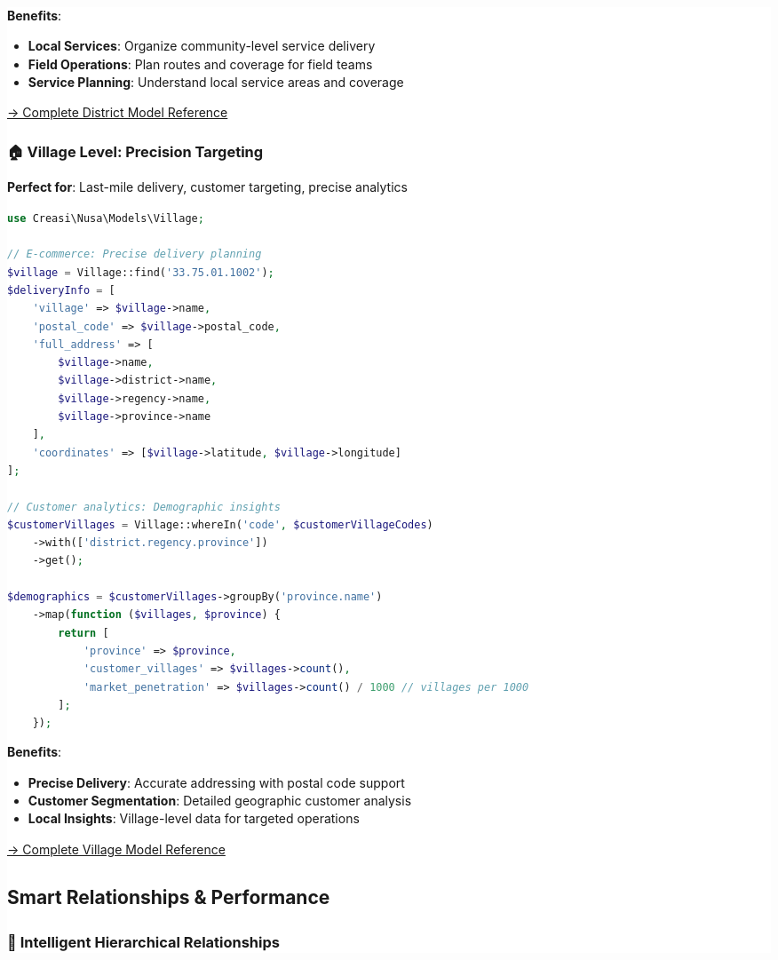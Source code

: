 **Benefits**:
- **Local Services**: Organize community-level service delivery
- **Field Operations**: Plan routes and coverage for field teams
- **Service Planning**: Understand local service areas and coverage

[→ Complete District Model Reference](/en/api/models/district)

### 🏠 **Village Level: Precision Targeting**

**Perfect for**: Last-mile delivery, customer targeting, precise analytics

```php
use Creasi\Nusa\Models\Village;

// E-commerce: Precise delivery planning
$village = Village::find('33.75.01.1002');
$deliveryInfo = [
    'village' => $village->name,
    'postal_code' => $village->postal_code,
    'full_address' => [
        $village->name,
        $village->district->name,
        $village->regency->name,
        $village->province->name
    ],
    'coordinates' => [$village->latitude, $village->longitude]
];

// Customer analytics: Demographic insights
$customerVillages = Village::whereIn('code', $customerVillageCodes)
    ->with(['district.regency.province'])
    ->get();

$demographics = $customerVillages->groupBy('province.name')
    ->map(function ($villages, $province) {
        return [
            'province' => $province,
            'customer_villages' => $villages->count(),
            'market_penetration' => $villages->count() / 1000 // villages per 1000
        ];
    });
```

**Benefits**:
- **Precise Delivery**: Accurate addressing with postal code support
- **Customer Segmentation**: Detailed geographic customer analysis
- **Local Insights**: Village-level data for targeted operations

[→ Complete Village Model Reference](/en/api/models/village)
## Smart Relationships & Performance

### 🔗 **Intelligent Hierarchical Relationships**
